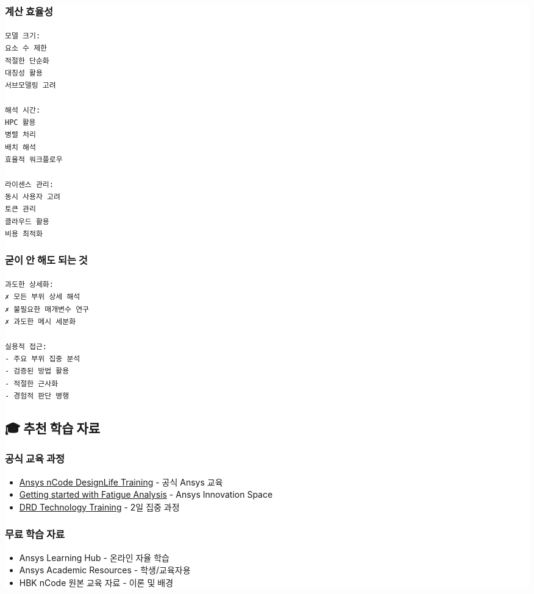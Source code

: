 ### 계산 효율성
```
모델 크기:
요소 수 제한
적절한 단순화
대칭성 활용
서브모델링 고려

해석 시간:
HPC 활용
병렬 처리
배치 해석
효율적 워크플로우

라이센스 관리:
동시 사용자 고려
토큰 관리
클라우드 활용
비용 최적화
```

### 굳이 안 해도 되는 것
```
과도한 상세화:
✗ 모든 부위 상세 해석
✗ 불필요한 매개변수 연구
✗ 과도한 메시 세분화

실용적 접근:
- 주요 부위 집중 분석
- 검증된 방법 활용
- 적절한 근사화
- 경험적 판단 병행
```

## 🎓 추천 학습 자료

### 공식 교육 과정
- [Ansys nCode DesignLife Training](https://www.ansys.com/training-center/course-catalog/structures/introduction-to-ansys-ncode-designlife) - 공식 Ansys 교육
- [Getting started with Fatigue Analysis](https://innovationspace.ansys.com/certifications/courses/getting-started-with-fatigue-analysis-using-ansys-ncode-designlife/) - Ansys Innovation Space
- [DRD Technology Training](https://www.drd.com/project/ansys-ncode-designlife-training/) - 2일 집중 과정

### 무료 학습 자료  
- Ansys Learning Hub - 온라인 자율 학습
- Ansys Academic Resources - 학생/교육자용
- HBK nCode 원본 교육 자료 - 이론 및 배경
